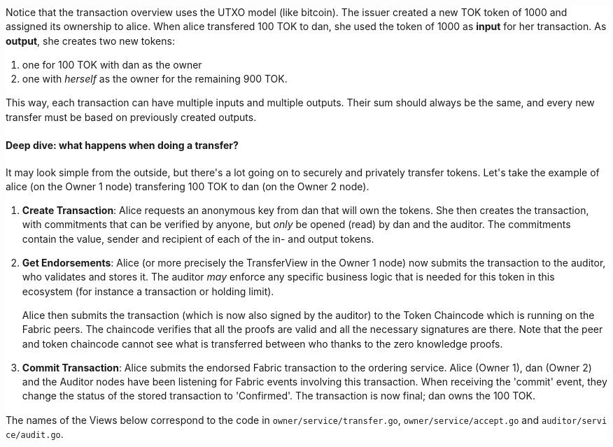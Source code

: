 Notice that the transaction overview uses the UTXO model (like bitcoin). The issuer created a new TOK token of 1000 and assigned its ownership to alice. When alice transfered 100 TOK to dan, she used the token of 1000 as **input** for her transaction. As **output**, she creates two new tokens:

1. one for 100 TOK with dan as the owner
2. one with _herself_ as the owner for the remaining 900 TOK.

This way, each transaction can have multiple inputs and multiple outputs. Their sum should always be the same, and every new transfer must be based on previously created outputs.

#### Deep dive: what happens when doing a transfer?

It may look simple from the outside, but there's a lot going on to securely and privately transfer tokens. Let's take the example of alice (on the Owner 1 node) transfering 100 TOK to dan (on the Owner 2 node).

1. **Create Transaction**: Alice requests an anonymous key from dan that will own the tokens. She then creates the transaction, with commitments that can be verified by anyone, but _only_ be opened (read) by dan and the auditor. The commitments contain the value, sender and recipient of each of the in- and output tokens.
2. **Get Endorsements**: Alice (or more precisely the TransferView in the Owner 1 node) now submits the transaction to the auditor, who validates and stores it. The auditor _may_ enforce any specific business logic that is needed for this token in this ecosystem (for instance a transaction or holding limit).

   Alice then submits the transaction (which is now also signed by the auditor) to the Token Chaincode which is running on the Fabric peers. The chaincode verifies that all the proofs are valid and all the necessary signatures are there. Note that the peer and token chaincode cannot see what is transferred between who thanks to the zero knowledge proofs.
3. **Commit Transaction**: Alice submits the endorsed Fabric transaction to the ordering service. Alice (Owner 1), dan (Owner 2) and the Auditor nodes have been listening for Fabric events involving this transaction. When receiving the 'commit' event, they change the status of the stored transaction to 'Confirmed'. The transaction is now final; dan owns the 100 TOK.

The names of the Views below correspond to the code in `owner/service/transfer.go`, `owner/service/accept.go` and `auditor/service/audit.go`.
